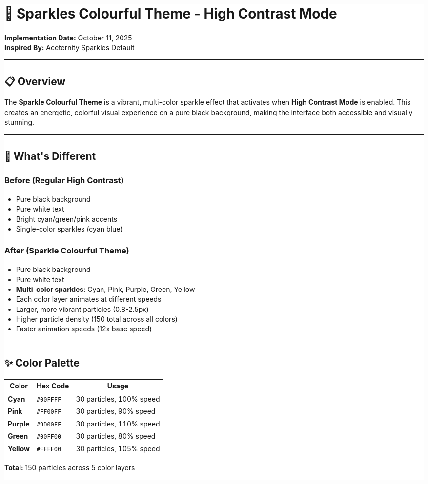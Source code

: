 # 🌈 Sparkles Colourful Theme - High Contrast Mode

**Implementation Date:** October 11, 2025  
**Inspired By:** [Aceternity Sparkles Default](https://21st.dev/aceternity/sparkles/default)

---

## 📋 Overview

The **Sparkle Colourful Theme** is a vibrant, multi-color sparkle effect that activates when **High Contrast Mode** is enabled. This creates an energetic, colorful visual experience on a pure black background, making the interface both accessible and visually stunning.

---

## 🎨 What's Different

### Before (Regular High Contrast)
- Pure black background
- Pure white text
- Bright cyan/green/pink accents
- Single-color sparkles (cyan blue)

### After (Sparkle Colourful Theme)
- Pure black background
- Pure white text  
- **Multi-color sparkles**: Cyan, Pink, Purple, Green, Yellow
- Each color layer animates at different speeds
- Larger, more vibrant particles (0.8-2.5px)
- Higher particle density (150 total across all colors)
- Faster animation speeds (12x base speed)

---

## ✨ Color Palette

| Color | Hex Code | Usage |
|-------|----------|-------|
| **Cyan** | `#00FFFF` | 30 particles, 100% speed |
| **Pink** | `#FF00FF` | 30 particles, 90% speed |
| **Purple** | `#9D00FF` | 30 particles, 110% speed |
| **Green** | `#00FF00` | 30 particles, 80% speed |
| **Yellow** | `#FFFF00` | 30 particles, 105% speed |

**Total:** 150 particles across 5 color layers

---
